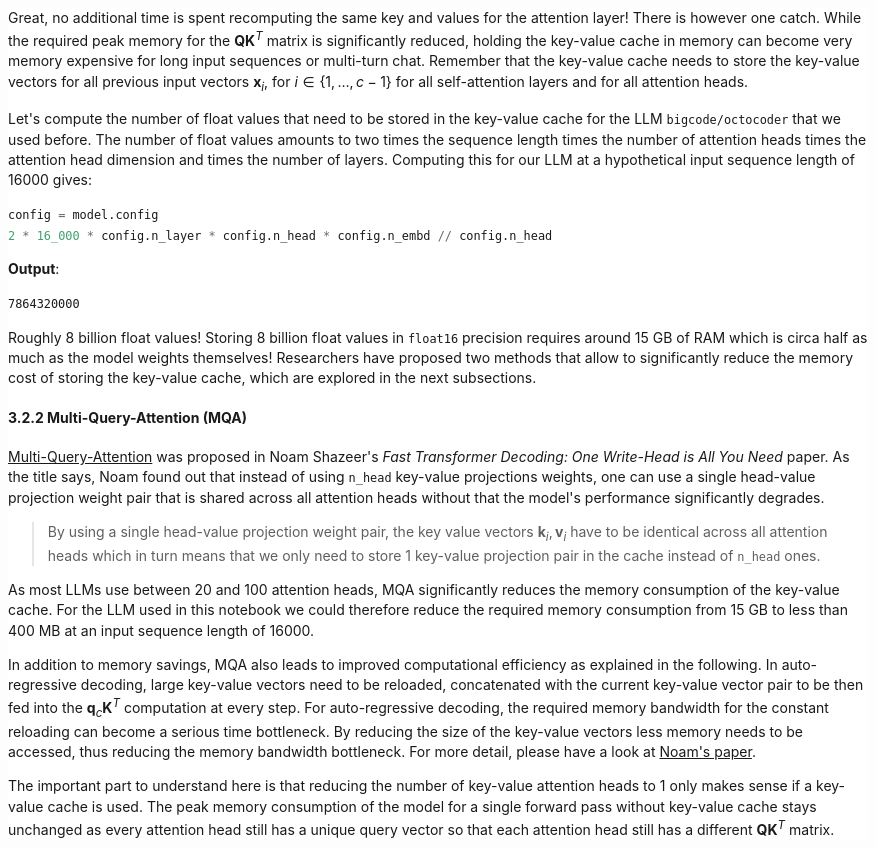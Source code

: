 Great, no additional time is spent recomputing the same key and values for the attention layer! There is however one catch. While the required peak memory for the $\mathbf{QK}^T$ matrix is significantly reduced, holding the key-value cache in memory can become very memory expensive for long input sequences or multi-turn chat. Remember that the key-value cache needs to store the key-value vectors for all previous input vectors $\mathbf{x}_i \text{, for } i \in \{1, \ldots, c - 1\}$ for all self-attention layers and for all attention heads.

Let's compute the number of float values that need to be stored in the key-value cache for the LLM `bigcode/octocoder` that we used before.
The number of float values amounts to two times the sequence length times the number of attention heads times the attention head dimension and times the number of layers.
Computing this for our LLM at a hypothetical input sequence length of 16000 gives:

```python
config = model.config
2 * 16_000 * config.n_layer * config.n_head * config.n_embd // config.n_head
```

**Output**:

```text
7864320000
```

Roughly 8 billion float values! Storing 8 billion float values in `float16` precision requires around 15 GB of RAM which is circa half as much as the model weights themselves!
Researchers have proposed two methods that allow to significantly reduce the memory cost of storing the key-value cache, which are explored in the next subsections.

#### 3.2.2 Multi-Query-Attention (MQA)

[Multi-Query-Attention](https://huggingface.co/papers/1911.02150) was proposed in Noam Shazeer's *Fast Transformer Decoding: One Write-Head is All You Need* paper. As the title says, Noam found out that instead of using `n_head` key-value projections weights, one can use a single head-value projection weight pair that is shared across all attention heads without that the model's performance significantly degrades.

> By using a single head-value projection weight pair, the key value vectors $\mathbf{k}_i, \mathbf{v}_i$ have to be identical across all attention heads which in turn means that we only need to store 1 key-value projection pair in the cache instead of `n_head` ones.

As most LLMs use between 20 and 100 attention heads, MQA significantly reduces the memory consumption of the key-value cache. For the LLM used in this notebook we could therefore reduce the required memory consumption from 15 GB to less than 400 MB at an input sequence length of 16000.

In addition to memory savings, MQA also leads to improved computational efficiency as explained in the following.
In auto-regressive decoding, large key-value vectors need to be reloaded, concatenated with the current key-value vector pair to be then fed into the $\mathbf{q}_c\mathbf{K}^T$ computation at every step. For auto-regressive decoding, the required memory bandwidth for the constant reloading can become a serious time bottleneck. By reducing the size of the key-value vectors less memory needs to be accessed, thus reducing the memory bandwidth bottleneck. For more detail, please have a look at [Noam's paper](https://huggingface.co/papers/1911.02150).

The important part to understand here is that reducing the number of key-value attention heads to 1 only makes sense if a key-value cache is used. The peak memory consumption of the model for a single forward pass without key-value cache stays unchanged as every attention head still has a unique query vector so that each attention head still has a different $\mathbf{QK}^T$ matrix.
